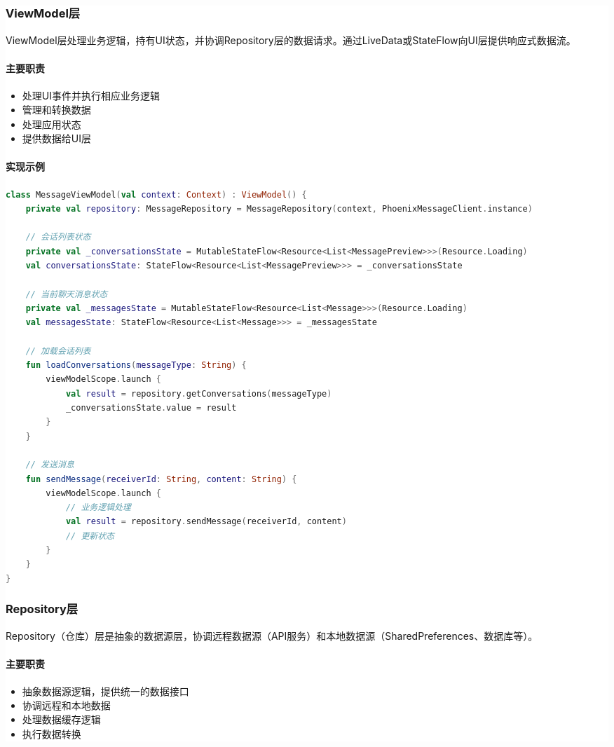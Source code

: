 ### ViewModel层

ViewModel层处理业务逻辑，持有UI状态，并协调Repository层的数据请求。通过LiveData或StateFlow向UI层提供响应式数据流。

#### 主要职责

- 处理UI事件并执行相应业务逻辑
- 管理和转换数据
- 处理应用状态
- 提供数据给UI层

#### 实现示例

```kotlin
class MessageViewModel(val context: Context) : ViewModel() {
    private val repository: MessageRepository = MessageRepository(context, PhoenixMessageClient.instance)
    
    // 会话列表状态
    private val _conversationsState = MutableStateFlow<Resource<List<MessagePreview>>>(Resource.Loading)
    val conversationsState: StateFlow<Resource<List<MessagePreview>>> = _conversationsState
    
    // 当前聊天消息状态
    private val _messagesState = MutableStateFlow<Resource<List<Message>>>(Resource.Loading)
    val messagesState: StateFlow<Resource<List<Message>>> = _messagesState
    
    // 加载会话列表
    fun loadConversations(messageType: String) {
        viewModelScope.launch {
            val result = repository.getConversations(messageType)
            _conversationsState.value = result
        }
    }
    
    // 发送消息
    fun sendMessage(receiverId: String, content: String) {
        viewModelScope.launch {
            // 业务逻辑处理
            val result = repository.sendMessage(receiverId, content)
            // 更新状态
        }
    }
}
```

### Repository层

Repository（仓库）层是抽象的数据源层，协调远程数据源（API服务）和本地数据源（SharedPreferences、数据库等）。

#### 主要职责

- 抽象数据源逻辑，提供统一的数据接口
- 协调远程和本地数据
- 处理数据缓存逻辑
- 执行数据转换
